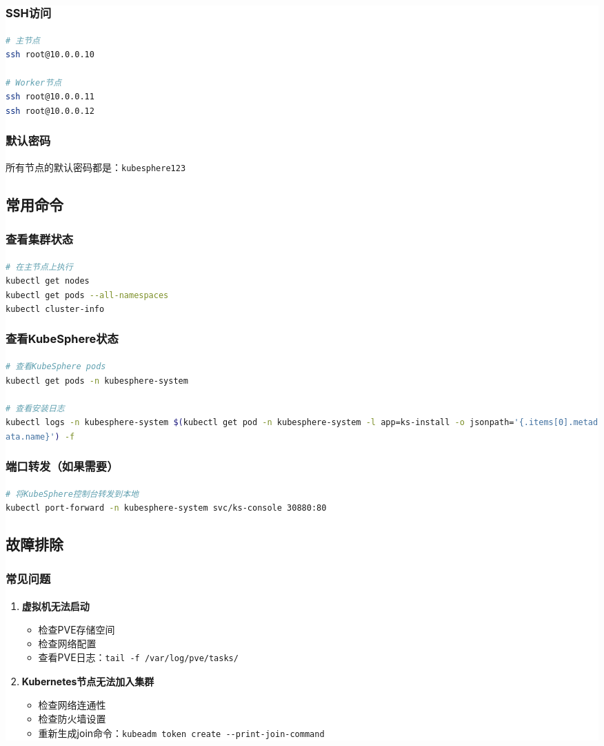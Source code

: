 ### SSH访问
```bash
# 主节点
ssh root@10.0.0.10

# Worker节点
ssh root@10.0.0.11
ssh root@10.0.0.12
```

### 默认密码
所有节点的默认密码都是：`kubesphere123`

## 常用命令

### 查看集群状态
```bash
# 在主节点上执行
kubectl get nodes
kubectl get pods --all-namespaces
kubectl cluster-info
```

### 查看KubeSphere状态
```bash
# 查看KubeSphere pods
kubectl get pods -n kubesphere-system

# 查看安装日志
kubectl logs -n kubesphere-system $(kubectl get pod -n kubesphere-system -l app=ks-install -o jsonpath='{.items[0].metadata.name}') -f
```

### 端口转发（如果需要）
```bash
# 将KubeSphere控制台转发到本地
kubectl port-forward -n kubesphere-system svc/ks-console 30880:80
```

## 故障排除

### 常见问题

1. **虚拟机无法启动**
   - 检查PVE存储空间
   - 检查网络配置
   - 查看PVE日志：`tail -f /var/log/pve/tasks/`

2. **Kubernetes节点无法加入集群**
   - 检查网络连通性
   - 检查防火墙设置
   - 重新生成join命令：`kubeadm token create --print-join-command`
